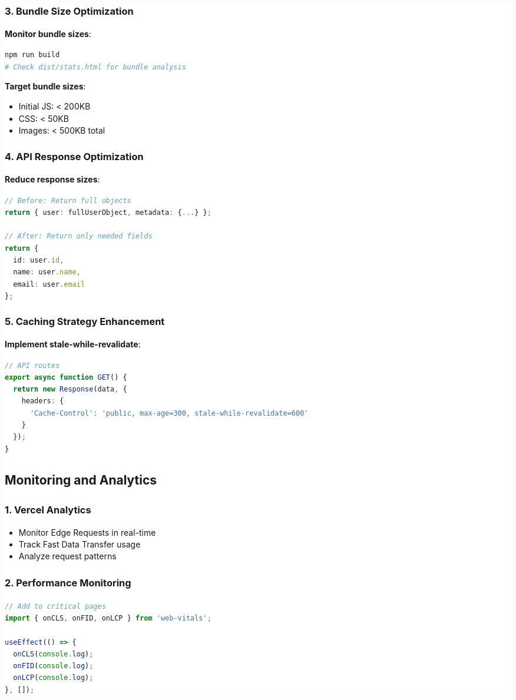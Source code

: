 ### 3. Bundle Size Optimization

**Monitor bundle sizes**:
```bash
npm run build
# Check dist/stats.html for bundle analysis
```

**Target bundle sizes**:
- Initial JS: < 200KB
- CSS: < 50KB
- Images: < 500KB total

### 4. API Response Optimization

**Reduce response sizes**:
```typescript
// Before: Return full objects
return { user: fullUserObject, metadata: {...} };

// After: Return only needed fields
return { 
  id: user.id, 
  name: user.name,
  email: user.email 
};
```

### 5. Caching Strategy Enhancement

**Implement stale-while-revalidate**:
```typescript
// API routes
export async function GET() {
  return new Response(data, {
    headers: {
      'Cache-Control': 'public, max-age=300, stale-while-revalidate=600'
    }
  });
}
```

## Monitoring and Analytics

### 1. Vercel Analytics
- Monitor Edge Requests in real-time
- Track Fast Data Transfer usage
- Analyze request patterns

### 2. Performance Monitoring
```typescript
// Add to critical pages
import { onCLS, onFID, onLCP } from 'web-vitals';

useEffect(() => {
  onCLS(console.log);
  onFID(console.log);
  onLCP(console.log);
}, []);
```
